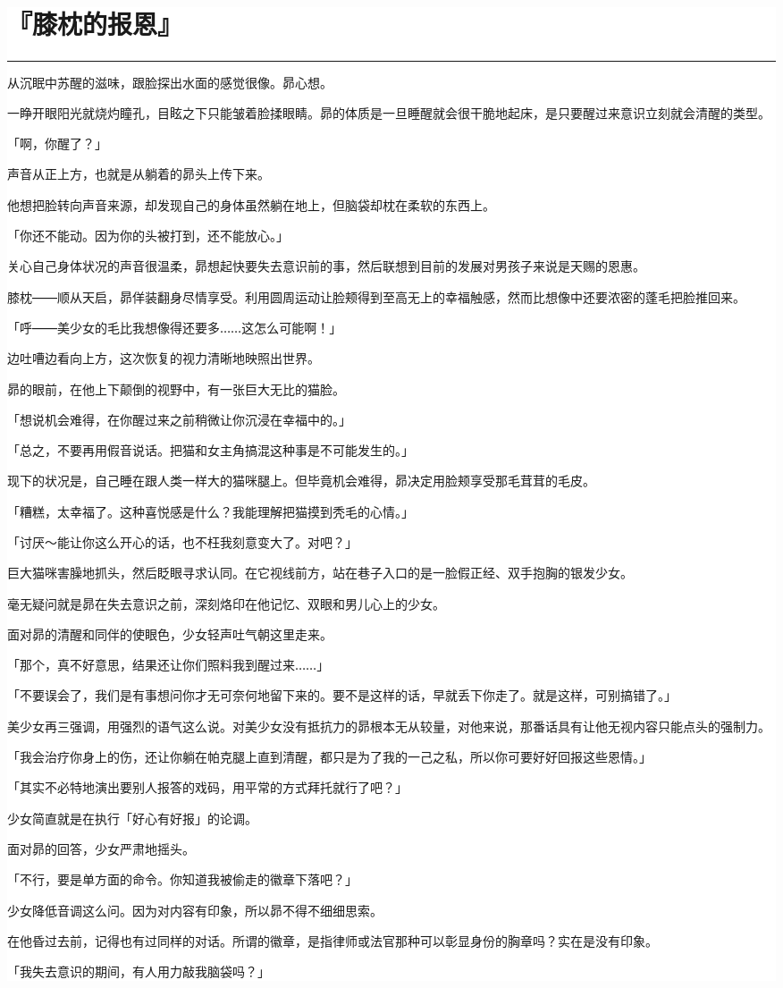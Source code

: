 # 『膝枕的报恩』

------

从沉眠中苏醒的滋味，跟脸探出水面的感觉很像。昴心想。

一睁开眼阳光就烧灼瞳孔，目眩之下只能皱着脸揉眼睛。昴的体质是一旦睡醒就会很干脆地起床，是只要醒过来意识立刻就会清醒的类型。

「啊，你醒了？」

声音从正上方，也就是从躺着的昴头上传下来。

他想把脸转向声音来源，却发现自己的身体虽然躺在地上，但脑袋却枕在柔软的东西上。

「你还不能动。因为你的头被打到，还不能放心。」

关心自己身体状况的声音很温柔，昴想起快要失去意识前的事，然后联想到目前的发展对男孩子来说是天赐的恩惠。

膝枕——顺从天启，昴佯装翻身尽情享受。利用圆周运动让脸颊得到至高无上的幸福触感，然而比想像中还要浓密的蓬毛把脸推回来。

「呼——美少女的毛比我想像得还要多……这怎么可能啊！」

边吐嘈边看向上方，这次恢复的视力清晰地映照出世界。

昴的眼前，在他上下颠倒的视野中，有一张巨大无比的猫脸。

「想说机会难得，在你醒过来之前稍微让你沉浸在幸福中的。」

「总之，不要再用假音说话。把猫和女主角搞混这种事是不可能发生的。」

现下的状况是，自己睡在跟人类一样大的猫咪腿上。但毕竟机会难得，昴决定用脸颊享受那毛茸茸的毛皮。

「糟糕，太幸福了。这种喜悦感是什么？我能理解把猫摸到秃毛的心情。」

「讨厌～能让你这么开心的话，也不枉我刻意变大了。对吧？」

巨大猫咪害臊地抓头，然后眨眼寻求认同。在它视线前方，站在巷子入口的是一脸假正经、双手抱胸的银发少女。

毫无疑问就是昴在失去意识之前，深刻烙印在他记忆、双眼和男儿心上的少女。

面对昴的清醒和同伴的使眼色，少女轻声吐气朝这里走来。

「那个，真不好意思，结果还让你们照料我到醒过来……」

「不要误会了，我们是有事想问你才无可奈何地留下来的。要不是这样的话，早就丢下你走了。就是这样，可别搞错了。」

美少女再三强调，用强烈的语气这么说。对美少女没有抵抗力的昴根本无从较量，对他来说，那番话具有让他无视内容只能点头的强制力。

「我会治疗你身上的伤，还让你躺在帕克腿上直到清醒，都只是为了我的一己之私，所以你可要好好回报这些恩情。」

「其实不必特地演出要别人报答的戏码，用平常的方式拜托就行了吧？」

少女简直就是在执行「好心有好报」的论调。

面对昴的回答，少女严肃地摇头。

「不行，要是单方面的命令。你知道我被偷走的徽章下落吧？」

少女降低音调这么问。因为对内容有印象，所以昴不得不细细思索。

在他昏过去前，记得也有过同样的对话。所谓的徽章，是指律师或法官那种可以彰显身份的胸章吗？实在是没有印象。

「我失去意识的期间，有人用力敲我脑袋吗？」
